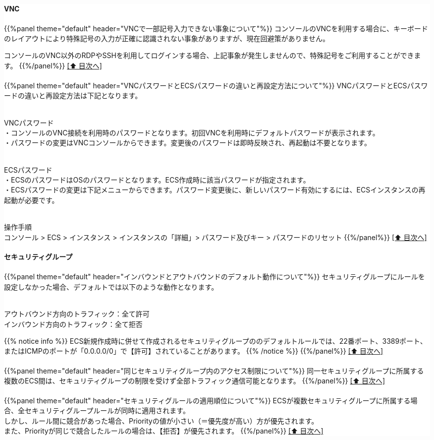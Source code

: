 
#### VNC
<h4 id="VNCで一部記号入力できない事象について"></h4>
{{%panel theme="default" header="VNCで一部記号入力できない事象について"%}}
コンソールのVNCを利用する場合に、キーボードのレイアウトにより特殊記号の入力が正確に認識されない事象がありますが、現在回避策がありません。<br>

コンソールのVNC以外のRDPやSSHを利用してログインする場合、上記事象が発生しませんので、特殊記号をご利用することができます。
{{%/panel%}}
<a href="#index">[⬆ 目次へ]</a>

<h4 id="VNCパスワードとECSパスワードの違いと再設定方法について"></h4>
{{%panel theme="default" header="VNCパスワードとECSパスワードの違いと再設定方法について"%}}
VNCパスワードとECSパスワードの違いと再設定方法は下記となります。<br><br>

VNCパスワード<br>
・コンソールのVNC接続を利用時のパスワードとなります。初回VNCを利用時にデフォルトパスワードが表示されます。<br>
・パスワードの変更はVNCコンソールからできます。変更後のパスワードは即時反映され、再起動は不要となります。<br><br>

ECSパスワード<br>
・ECSのパスワードはOSのパスワードとなります。ECS作成時に該当パスワードが指定されます。<br>
・ECSパスワードの変更は下記メニューからできます。パスワード変更後に、新しいパスワード有効にするには、ECSインスタンスの再起動が必要です。<br><br>

操作手順<br>
コンソール > ECS > インスタンス > インスタンスの「詳細」> パスワード及びキー > パスワードのリセット
{{%/panel%}}
<a href="#index">[⬆ 目次へ]</a>


#### セキュリティグループ		
<h4 id="インバウンドとアウトバウンドのデフォルト動作について"></h4>
{{%panel theme="default" header="インバウンドとアウトバウンドのデフォルト動作について"%}}
セキュリティグループにルールを設定しなかった場合、デフォルトでは以下のような動作となります。<br><br>

アウトバウンド方向のトラフィック：全て許可<br>
インバウンド方向のトラフィック：全て拒否

{{% notice info %}}
ECS新規作成時に併せて作成されるセキュリティグループののデフォルトルールでは、22番ポート、3389ポート、またはICMPのポートが「0.0.0.0/0」で【許可】されていることがあります。
{{% /notice %}}
{{%/panel%}}
<a href="#index">[⬆ 目次へ]</a>

<h4 id="同じセキュリティグループ内のアクセス制限について"></h4>
{{%panel theme="default" header="同じセキュリティグループ内のアクセス制限について"%}}
同一セキュリティグループに所属する複数のECS間は、セキュリティグループの制限を受けず全部トラフィック通信可能となります。
{{%/panel%}}
<a href="#index">[⬆ 目次へ]</a>

<h4 id="セキュリティグルールの適用順位について"></h4>
{{%panel theme="default" header="セキュリティグルールの適用順位について"%}}
ECSが複数セキュリティグループに所属する場合、全セキュリティグループルールが同時に適用されます。<br>
しかし、ルール間に競合があった場合、Priorityの値が小さい（＝優先度が高い）方が優先されます。<br>
また、Priorityが同じで競合したルールの場合は、【拒否】が優先されます。
{{%/panel%}}
<a href="#index">[⬆ 目次へ]</a>
